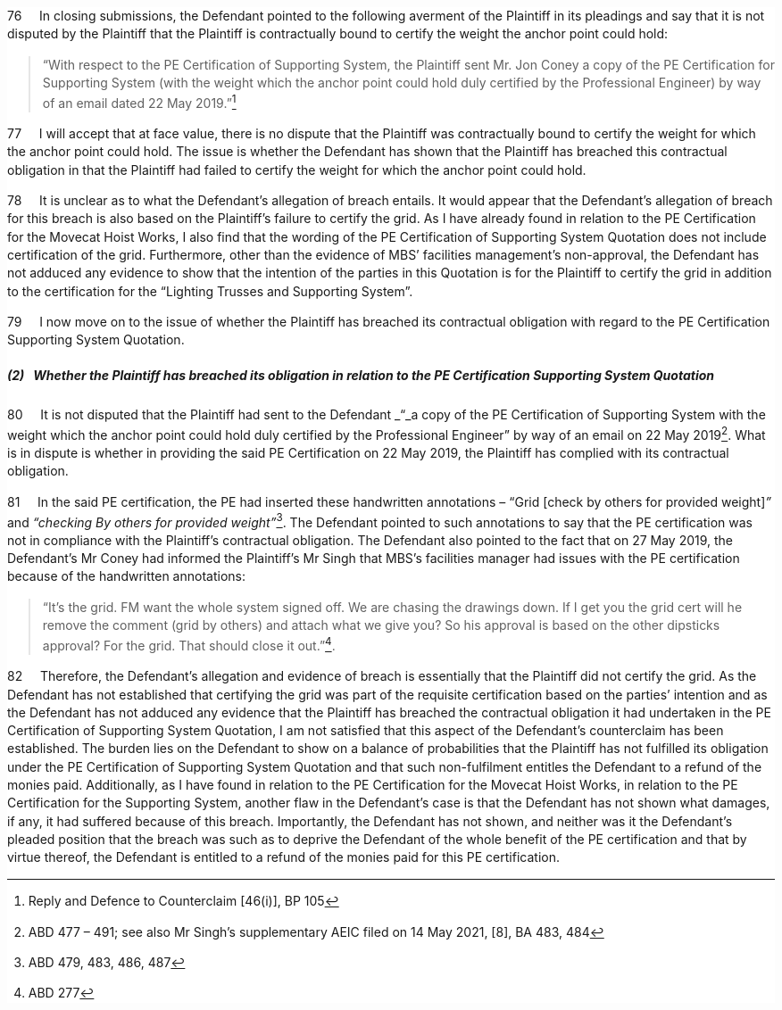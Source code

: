 76     In closing submissions, the Defendant pointed to the following averment of the Plaintiff in its pleadings and say that it is not disputed by the Plaintiff that the Plaintiff is contractually bound to certify the weight the anchor point could hold:

> “With respect to the PE Certification of Supporting System, the Plaintiff sent Mr. Jon Coney a copy of the PE Certification for Supporting System (with the weight which the anchor point could hold duly certified by the Professional Engineer) by way of an email dated 22 May 2019.”[^72]

77     I will accept that at face value, there is no dispute that the Plaintiff was contractually bound to certify the weight for which the anchor point could hold. The issue is whether the Defendant has shown that the Plaintiff has breached this contractual obligation in that the Plaintiff had failed to certify the weight for which the anchor point could hold.

78     It is unclear as to what the Defendant’s allegation of breach entails. It would appear that the Defendant’s allegation of breach for this breach is also based on the Plaintiff’s failure to certify the grid. As I have already found in relation to the PE Certification for the Movecat Hoist Works, I also find that the wording of the PE Certification of Supporting System Quotation does not include certification of the grid. Furthermore, other than the evidence of MBS’ facilities management’s non-approval, the Defendant has not adduced any evidence to show that the intention of the parties in this Quotation is for the Plaintiff to certify the grid in addition to the certification for the “Lighting Trusses and Supporting System”.

79     I now move on to the issue of whether the Plaintiff has breached its contractual obligation with regard to the PE Certification Supporting System Quotation.

##### (2)   Whether the Plaintiff has breached its obligation in relation to the PE Certification Supporting System Quotation

80     It is not disputed that the Plaintiff had sent to the Defendant _“_a copy of the PE Certification of Supporting System with the weight which the anchor point could hold duly certified by the Professional Engineer” by way of an email on 22 May 2019[^73]. What is in dispute is whether in providing the said PE Certification on 22 May 2019, the Plaintiff has complied with its contractual obligation.

81     In the said PE certification, the PE had inserted these handwritten annotations – “Grid \[check by others for provided weight\]_”_ and _“_checking By others for provided weight_”_[^74]. The Defendant pointed to such annotations to say that the PE certification was not in compliance with the Plaintiff’s contractual obligation. The Defendant also pointed to the fact that on 27 May 2019, the Defendant’s Mr Coney had informed the Plaintiff’s Mr Singh that MBS’s facilities manager had issues with the PE certification because of the handwritten annotations:

> “It’s the grid. FM want the whole system signed off. We are chasing the drawings down. If I get you the grid cert will he remove the comment (grid by others) and attach what we give you? So his approval is based on the other dipsticks approval? For the grid. That should close it out.”[^75].

82     Therefore, the Defendant’s allegation and evidence of breach is essentially that the Plaintiff did not certify the grid. As the Defendant has not established that certifying the grid was part of the requisite certification based on the parties’ intention and as the Defendant has not adduced any evidence that the Plaintiff has breached the contractual obligation it had undertaken in the PE Certification of Supporting System Quotation, I am not satisfied that this aspect of the Defendant’s counterclaim has been established. The burden lies on the Defendant to show on a balance of probabilities that the Plaintiff has not fulfilled its obligation under the PE Certification of Supporting System Quotation and that such non-fulfilment entitles the Defendant to a refund of the monies paid. Additionally, as I have found in relation to the PE Certification for the Movecat Hoist Works, in relation to the PE Certification for the Supporting System, another flaw in the Defendant’s case is that the Defendant has not shown what damages, if any, it had suffered because of this breach. Importantly, the Defendant has not shown, and neither was it the Defendant’s pleaded position that the breach was such as to deprive the Defendant of the whole benefit of the PE certification and that by virtue thereof, the Defendant is entitled to a refund of the monies paid for this PE certification.


[^1]: Notes of Evidence (“NE”), 27 July 2021, 42 / 5 – 6, 17 – 19
[^2]: Affidavit of evidence in chief of Tedrainjeet Singh, Managing Director of the Plaintiff (“Mr Singh’s AEIC”) \[7\], \[8\], BA 6
[^3]: Defence and Counterclaim (Amendment No. 1), \[29\], BP 76, 77
[^4]: Defence and Counterclaim (Amendment No. 1), \[30\], BP 77
[^5]: Defence and Counterclaim (Amendment No. 1), \[6\], BP 68
[^6]: Defence and Counterclaim (Amendment No. 1), \[9\], BP 69
[^7]: Defence and Counterclaim (Amendment No. 1), \[11\], BP 70, 71
[^8]: Defence and Counterclaim (Amendment No. 1), \[17\], BP 72
[^9]: Defence and Counterclaim (Amendment No. 1), \[20\] - \[21\], \[25\] – \[28B\], BP 73 - 76
[^10]: Defence and Counterclaim (Amendment No. 1), \[13\], \[14\], BP 71
[^11]: Reply and Defence to Counterclaim (Amendment No.1), \[17\], BP 89
[^12]: Reply and Defence to Counterclaim (Amendment No.1), \[19\] – \[22\], BP 89, 90
[^13]: NE, 19 February 2021, 86 / 1 – 5
[^14]: See also Plaintiff’s closing submissions \[73\] and Defendant’s closing submissions \[60\]
[^15]: NE, 19 February 2021, 9 / 31 – 10 / 8
[^16]: See _Xanthopoulos_ at \[47\]
[^17]: NE, 19 February 2021, 155 / 1 – 29, see also ABD 212 – 213
[^18]: ABD 213
[^19]: NE, 26 July 2021, 169 / 1 – 171 / 30
[^20]: NE, 2 September 2021, 81 / 2 – 13
[^21]: NE, 19 February 2021, 157 / 27 – 32 (for the whole context: 155 / 10 – 157 / 32)
[^22]: ABD 286.
[^23]: ABD 289 – 293, ABD 50
[^24]: ABD 303.
[^25]: BA 7, item 1 of table at \[10\]
[^26]: Reply and Defence to Counterclaim Amendment No. 1, \[20\], BP 89
[^27]: NE, 19 February 2021, 14 / 22 – 29
[^28]: ABD 144 - 147
[^29]: NE, 27 July 2021, 147 / 10 – 16
[^30]: NE, 27 July 2021, 140 / 12 – 141 / 9
[^31]: NE, 27 July 2021, 146 / 21 – 147 / 16.
[^32]: BA 11, \[22\]
[^33]: BA 11 \[22\]
[^34]: ABD 139
[^35]: ABD 354.
[^36]: ABD 209.
[^37]: BA 7, item 12 of table at \[10\]
[^38]: ABD 508
[^39]: ABD 511 – 514
[^40]: NE, 19 February 2021, 48 / 7 – 11
[^41]: NE, 19 February 2021, 44 / 9 – 45 / 6
[^42]: NE, 19 February 2021, 48 / 15 – 49 / 30
[^43]: NE, 19 February 2021, 51 / 15 – 30
[^44]: NE, 19 February 2021, 59 / 6 – 60 / 13
[^45]: NE, 19 February 2021, 62 / 22 – 63 / 12
[^46]: ABD 469
[^47]: NE, 19 February 2021, 63 / 8 – 12
[^48]: NE, 19 February 2021, 65 / 6 – 26
[^49]: Mr Coney’s AEIC \[29\], \[30\], BA 324
[^50]: NE, 27 July 2021, 151 / 30 – 153 / 16
[^51]: NE, 27 July 2021, 151 / 10 – 29; 155 / 15 – 22
[^52]: ABD 277
[^53]: ABD 279
[^54]: The Defendant was made aware of the lack of evidence in support of their position – see NE, 19 February 2021, 70 / 15 – 71 / 17
[^55]: ABD 376 and 377; BA 432 and 433
[^56]: NE, 27 July 2021, 163 / 20 – 164 / 16; 167 / 26 – 168 / 14
[^57]: ABD 515 – 529
[^58]: NE, 27 July 2021, 162 / 27 – 163 /17
[^59]: ABD 307.
[^60]: ABD 344
[^61]: Mr Singh’s AEIC \[46\], BA 19
[^62]: ABD 344.
[^63]: NE, 19 February 2021, 106 / 4 – 31
[^64]: NE, 19 February 2021, 108 / 5 – 109 / 4.
[^65]: NE, 19 February 2021, 107 / 13 – 30
[^66]: NE, 27 July 2021, 184 / 22 – 186 / 32; 187 / 4 – 8
[^67]: ABD 275 – 276
[^68]: ABD 530 – 531
[^69]: ABD 535 – 536
[^70]: Mr Singh’s AEIC \[49\], BA 19, 20
[^71]: ABD 306
[^72]: Reply and Defence to Counterclaim \[46(i)\], BP 105
[^73]: ABD 477 – 491; see also Mr Singh’s supplementary AEIC filed on 14 May 2021, \[8\], BA 483, 484
[^74]: ABD 479, 483, 486, 487
[^75]: ABD 277
[^76]: ABD 338, 339
[^77]: Reply and Defence to Counterclaim Amendment No. 1, \[53\], BP 107, 108
[^78]: See original Reply and Defence to Counterclaim, \[54(i)\], BP 49
[^79]: See original Reply and Defence to Counterclaim, \[54(i)\], BP 49
[^80]: Reply and Defence to Counterclaim Amendment No. 1, \[54(a)\], BP 108 and \[54(a) – (f)\], BP 108 - 110
[^81]: Reply and Defence to Counterclaim Amendment No. 1, \[54(c)\], BP 109 - 110
[^82]: See also NE, 19 February 2021, 123 / 18 – 124 / 16
[^83]: Mr Singh’s supplementary AEIC, \[13(c)\], BA 487
[^84]: NE, 19 February 2021, 130 / 19 – 25
[^85]: NE, 2 September 2021, 79 / 19 – 80 / 9
[^86]: ABD 212
[^87]: ABD 498
[^88]: ABD 498
[^89]: ABD 492
[^90]: ABD 494
[^91]: ABD 499 – 501
[^92]: NE, 26 July 2021, 41 / 11 – 16; NE, 19 February 2019, 124 / 17 – 126 / 2
[^93]: NE, 26 July 2021, 41 / 19 – 21
[^94]: NE, 26 July 2021, 41 / 30 – 42 / 5
[^95]: NE, 26 July 2021, 43 / 13 – 24; 47 / 11 – 19
[^96]: Reply and Defence to Counterclaim Amendment No. 1, \[54(iii)\], BP 110
[^97]: NE, 19 February 2021, 134 / 10 – 14; 182 / 29 – 32
[^98]: NE, 19 February 2021, 134 / 15 – 136 / 7
[^99]: NE, 19 February 2021, 135 / 10 – 136 / 15
[^100]: NE, 19 February 2021, 137 / 11 – 15
[^101]: NE, 19 February 2021, 137 / 11 – 29
[^102]: NE, 19 February 2021, 137 / 25 – 29
[^103]: Defence and Counterclaim Amendment No. 1, \[28B\], BP 76
[^104]: NE, 19 February 2021, 138 / 23 – 139 / 23
[^105]: ABD 351
[^106]: Reply and Defence to Counterclaim Amendment No. 1, \[56\], BP 111
[^107]: NE, 2 September 2021, 32 / 9 – 33 / 11
[^108]: NE, 26 July 2021, 132 / 2 – 23; 144 / 28 – 145 / 18; 158 / 7 – 15; 159 / 10 – 160 / 24
[^109]: ABD 340
[^110]: ABD 352
[^111]: ABD 359
[^112]: ABD 311, 312
[^113]: ABD 353
[^114]: ABD 356
[^115]: Reply and Defence to Counterclaim Amendment No. 1, BP 102, 103, \[39\]
[^116]: Mr Singh’s AEIC, \[84\], BA 32
[^117]: ABD 304